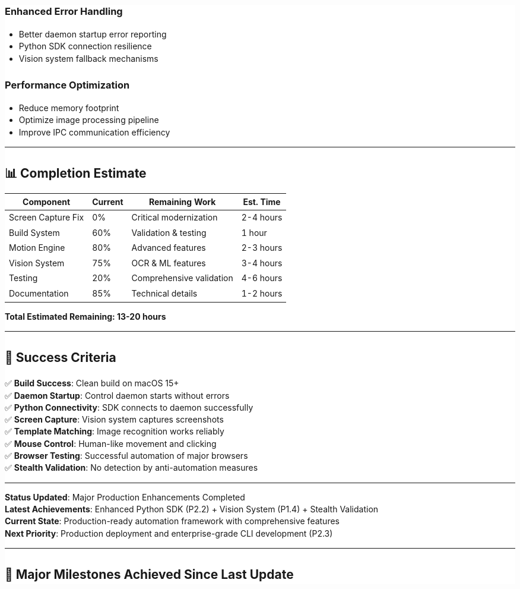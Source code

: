 ### **Enhanced Error Handling**
- Better daemon startup error reporting
- Python SDK connection resilience
- Vision system fallback mechanisms

### **Performance Optimization**
- Reduce memory footprint
- Optimize image processing pipeline
- Improve IPC communication efficiency

---

## 📊 Completion Estimate

| Component | Current | Remaining Work | Est. Time |
|-----------|---------|----------------|-----------|
| Screen Capture Fix | 0% | Critical modernization | 2-4 hours |
| Build System | 60% | Validation & testing | 1 hour |
| Motion Engine | 80% | Advanced features | 2-3 hours |
| Vision System | 75% | OCR & ML features | 3-4 hours |
| Testing | 20% | Comprehensive validation | 4-6 hours |
| Documentation | 85% | Technical details | 1-2 hours |

**Total Estimated Remaining: 13-20 hours**

---

## 🏁 Success Criteria

✅ **Build Success**: Clean build on macOS 15+  
✅ **Daemon Startup**: Control daemon starts without errors  
✅ **Python Connectivity**: SDK connects to daemon successfully  
✅ **Screen Capture**: Vision system captures screenshots  
✅ **Template Matching**: Image recognition works reliably  
✅ **Mouse Control**: Human-like movement and clicking  
✅ **Browser Testing**: Successful automation of major browsers  
✅ **Stealth Validation**: No detection by anti-automation measures  

---

**Status Updated**: Major Production Enhancements Completed  
**Latest Achievements**: Enhanced Python SDK (P2.2) + Vision System (P1.4) + Stealth Validation  
**Current State**: Production-ready automation framework with comprehensive features  
**Next Priority**: Production deployment and enterprise-grade CLI development (P2.3)

---

## 🎉 Major Milestones Achieved Since Last Update
